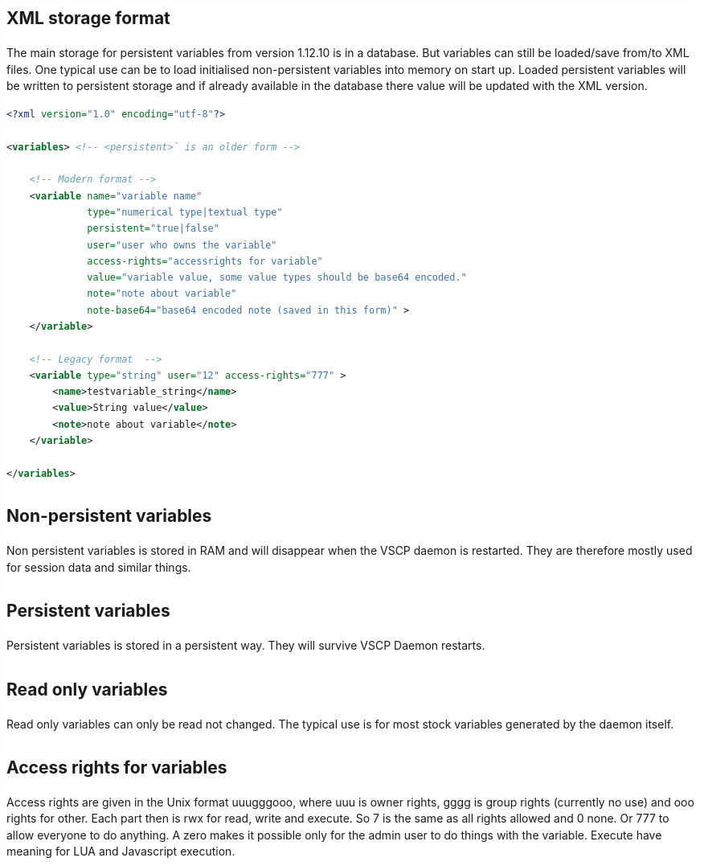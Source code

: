## XML storage format

The main storage for persistent variables from version 1.12.10 is in a database. But variables can still be loaded/save from/to XML files. One typical use can be to load initialised non-persistent variables into memory on start up. Loaded persistent variables will be written to persistent storage and if already available in the database there value will be updated with the XML version. 

```xml
<?xml version="1.0" encoding="utf-8"?>

<variables> <!-- <persistent>` is an older form --> 

    <!-- Modern format -->
    <variable name="variable name"
              type="numerical type|textual type" 
              persistent="true|false"  
              user="user who owns the variable" 
              access-rights="accessrights for variable" 
              value="variable value, some value types should be base64 encoded."
              note="note about variable"  
              note-base64="base64 encoded note (saved in this form)" >
    </variable>

    <!-- Legacy format  -->
    <variable type="string" user="12" access-rights="777" >   
        <name>testvariable_string</name>
        <value>String value</value>
        <note>note about variable</note>
    </variable>

</variables>
``` 

## Non-persistent variables

Non persistent variables is stored in RAM and will disappear when the VSCP daemon is restarted. They are therefore mostly used for session data and similar things.

## Persistent variables

Persistent variables is stored in a persistent way. They will survive VSCP Daemon restarts.

## Read only variables

Read only variables can only be read not changed. The typical use is for most stock variables generated by the daemon itself. 

## Access rights for variables

Access rights are given in the Unix format uuugggooo, where uuu is owner rights, gggg is group rights (currently no use) and ooo rights for other. Each part then is rwx for read, write and execute. So 7 is the same as all rights allowed and 0 none. Or 777 to allow everyone to do anything. A zero makes it possible only for the admin user to do things with the variable. Execute have meaning for LUA and Javascript execution.
